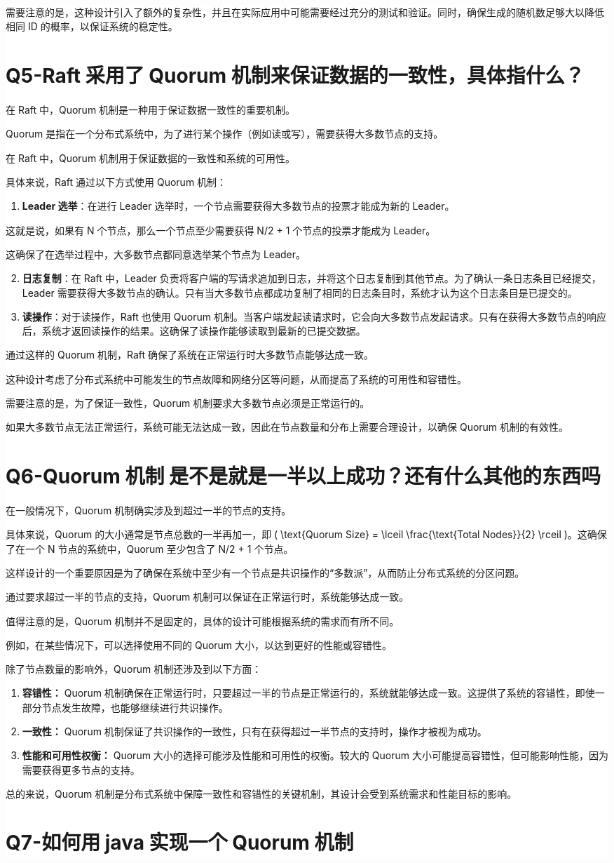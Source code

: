 需要注意的是，这种设计引入了额外的复杂性，并且在实际应用中可能需要经过充分的测试和验证。同时，确保生成的随机数足够大以降低相同 ID 的概率，以保证系统的稳定性。

# Q5-Raft 采用了 Quorum 机制来保证数据的一致性，具体指什么？

在 Raft 中，Quorum 机制是一种用于保证数据一致性的重要机制。

Quorum 是指在一个分布式系统中，为了进行某个操作（例如读或写），需要获得大多数节点的支持。

在 Raft 中，Quorum 机制用于保证数据的一致性和系统的可用性。

具体来说，Raft 通过以下方式使用 Quorum 机制：

1. **Leader 选举**：在进行 Leader 选举时，一个节点需要获得大多数节点的投票才能成为新的 Leader。

这就是说，如果有 N 个节点，那么一个节点至少需要获得 N/2 + 1 个节点的投票才能成为 Leader。

这确保了在选举过程中，大多数节点都同意选举某个节点为 Leader。

2. **日志复制**：在 Raft 中，Leader 负责将客户端的写请求追加到日志，并将这个日志复制到其他节点。为了确认一条日志条目已经提交，Leader 需要获得大多数节点的确认。只有当大多数节点都成功复制了相同的日志条目时，系统才认为这个日志条目是已提交的。

3. **读操作**：对于读操作，Raft 也使用 Quorum 机制。当客户端发起读请求时，它会向大多数节点发起请求。只有在获得大多数节点的响应后，系统才返回读操作的结果。这确保了读操作能够读取到最新的已提交数据。

通过这样的 Quorum 机制，Raft 确保了系统在正常运行时大多数节点能够达成一致。

这种设计考虑了分布式系统中可能发生的节点故障和网络分区等问题，从而提高了系统的可用性和容错性。

需要注意的是，为了保证一致性，Quorum 机制要求大多数节点必须是正常运行的。

如果大多数节点无法正常运行，系统可能无法达成一致，因此在节点数量和分布上需要合理设计，以确保 Quorum 机制的有效性。


# Q6-Quorum 机制 是不是就是一半以上成功？还有什么其他的东西吗

在一般情况下，Quorum 机制确实涉及到超过一半的节点的支持。

具体来说，Quorum 的大小通常是节点总数的一半再加一，即 \( \text{Quorum Size} = \lceil \frac{\text{Total Nodes}}{2} \rceil \)。这确保了在一个 N 节点的系统中，Quorum 至少包含了 N/2 + 1 个节点。

这样设计的一个重要原因是为了确保在系统中至少有一个节点是共识操作的“多数派”，从而防止分布式系统的分区问题。

通过要求超过一半的节点的支持，Quorum 机制可以保证在正常运行时，系统能够达成一致。

值得注意的是，Quorum 机制并不是固定的，具体的设计可能根据系统的需求而有所不同。

例如，在某些情况下，可以选择使用不同的 Quorum 大小，以达到更好的性能或容错性。

除了节点数量的影响外，Quorum 机制还涉及到以下方面：

1. **容错性：** Quorum 机制确保在正常运行时，只要超过一半的节点是正常运行的，系统就能够达成一致。这提供了系统的容错性，即使一部分节点发生故障，也能够继续进行共识操作。

2. **一致性：** Quorum 机制保证了共识操作的一致性，只有在获得超过一半节点的支持时，操作才被视为成功。

3. **性能和可用性权衡：** Quorum 大小的选择可能涉及性能和可用性的权衡。较大的 Quorum 大小可能提高容错性，但可能影响性能，因为需要获得更多节点的支持。

总的来说，Quorum 机制是分布式系统中保障一致性和容错性的关键机制，其设计会受到系统需求和性能目标的影响。

# Q7-如何用 java 实现一个 Quorum 机制
